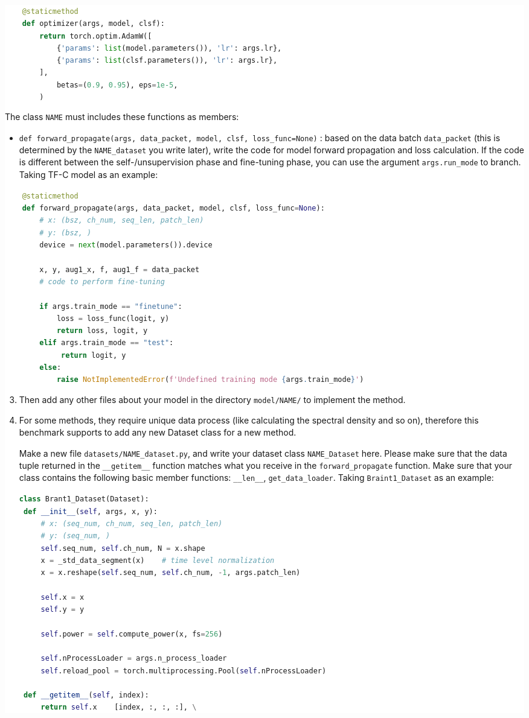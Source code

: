    ```python
       @staticmethod
       def optimizer(args, model, clsf):
           return torch.optim.AdamW([
               {'params': list(model.parameters()), 'lr': args.lr},
               {'params': list(clsf.parameters()), 'lr': args.lr},
           ],
               betas=(0.9, 0.95), eps=1e-5,
           )
   ```

   The class `NAME` must includes these functions as members:

   - `def forward_propagate(args, data_packet, model, clsf, loss_func=None)` : based on the data batch `data_packet` (this is determined by the `NAME_dataset` you write later), write the code for model forward propagation and loss calculation. If the code is different between the self-/unsupervision phase and fine-tuning phase, you can use the argument `args.run_mode`  to branch. Taking TF-C model as an example:

   ```python
       @staticmethod
       def forward_propagate(args, data_packet, model, clsf, loss_func=None):
           # x: (bsz, ch_num, seq_len, patch_len)
           # y: (bsz, )
           device = next(model.parameters()).device

           x, y, aug1_x, f, aug1_f = data_packet
           # code to perform fine-tuning

           if args.train_mode == "finetune":
               loss = loss_func(logit, y)
               return loss, logit, y
           elif args.train_mode == "test":
                return logit, y
           else:
               raise NotImplementedError(f'Undefined training mode {args.train_mode}')
   ```

3. Then add any other files about your model in the directory `model/NAME/` to implement the method. 

4. For some methods, they require unique data process (like calculating the spectral density and so on), therefore this benchmark supports to add any new Dataset class for a new method. 

   Make a new file `datasets/NAME_dataset.py`, and write your dataset class `NAME_Dataset` here. Please make sure that the data tuple returned in the `__getitem__` function matches what you receive in the `forward_propagate` function. Make sure that your class contains the following basic member functions: `__len__`, `get_data_loader`. Taking `Braint1_Dataset` as an example: 

   ```python
   class Brant1_Dataset(Dataset):
    def __init__(self, args, x, y):
        # x: (seq_num, ch_num, seq_len, patch_len)
        # y: (seq_num, )
        self.seq_num, self.ch_num, N = x.shape
        x = _std_data_segment(x)    # time level normalization
        x = x.reshape(self.seq_num, self.ch_num, -1, args.patch_len)

        self.x = x
        self.y = y

        self.power = self.compute_power(x, fs=256)

        self.nProcessLoader = args.n_process_loader
        self.reload_pool = torch.multiprocessing.Pool(self.nProcessLoader)

    def __getitem__(self, index):
        return self.x    [index, :, :, :], \
   ```
